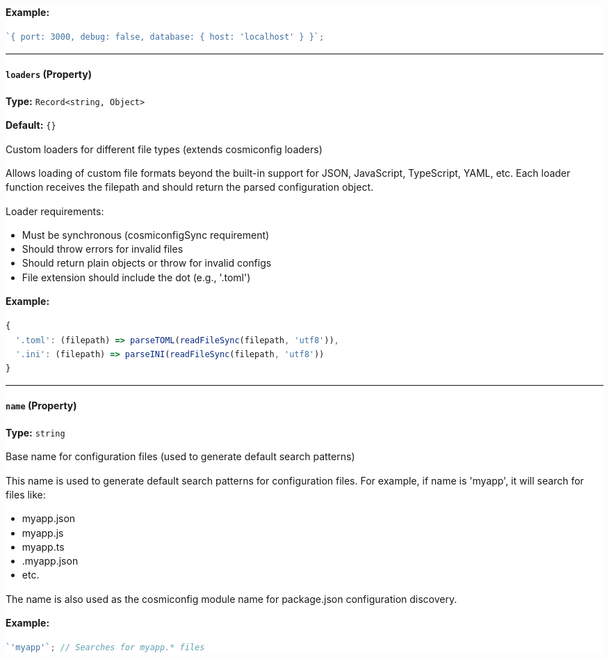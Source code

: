 **Example:**

```ts
`{ port: 3000, debug: false, database: { host: 'localhost' } }`;
```

---

#### `loaders` (Property)

**Type:** `Record<string, Object>`

**Default:** `{}`

Custom loaders for different file types (extends cosmiconfig loaders)

Allows loading of custom file formats beyond the built-in support
for JSON, JavaScript, TypeScript, YAML, etc. Each loader function
receives the filepath and should return the parsed configuration object.

Loader requirements:

- Must be synchronous (cosmiconfigSync requirement)
- Should throw errors for invalid files
- Should return plain objects or throw for invalid configs
- File extension should include the dot (e.g., '.toml')

**Example:**

```typescript
{
  '.toml': (filepath) => parseTOML(readFileSync(filepath, 'utf8')),
  '.ini': (filepath) => parseINI(readFileSync(filepath, 'utf8'))
}
```

---

#### `name` (Property)

**Type:** `string`

Base name for configuration files (used to generate default search patterns)

This name is used to generate default search patterns for configuration files.
For example, if name is 'myapp', it will search for files like:

- myapp.json
- myapp.js
- myapp.ts
- .myapp.json
- etc.

The name is also used as the cosmiconfig module name for package.json
configuration discovery.

**Example:**

```ts
`'myapp'`; // Searches for myapp.* files
```

